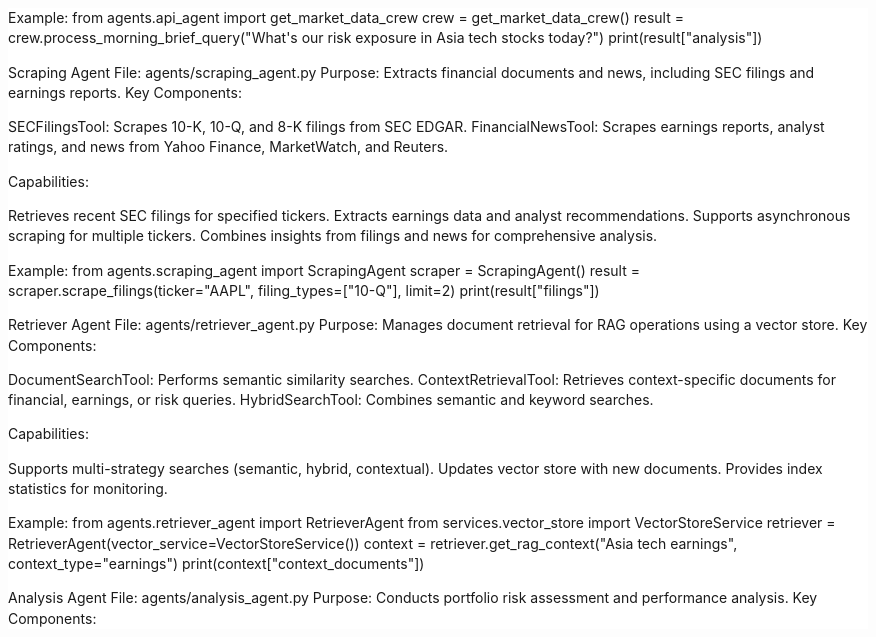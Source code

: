 Example:
from agents.api_agent import get_market_data_crew
crew = get_market_data_crew()
result = crew.process_morning_brief_query("What's our risk exposure in Asia tech stocks today?")
print(result["analysis"])

Scraping Agent
File: agents/scraping_agent.py
Purpose: Extracts financial documents and news, including SEC filings and earnings reports.
Key Components:

SECFilingsTool: Scrapes 10-K, 10-Q, and 8-K filings from SEC EDGAR.
FinancialNewsTool: Scrapes earnings reports, analyst ratings, and news from Yahoo Finance, MarketWatch, and Reuters.

Capabilities:

Retrieves recent SEC filings for specified tickers.
Extracts earnings data and analyst recommendations.
Supports asynchronous scraping for multiple tickers.
Combines insights from filings and news for comprehensive analysis.

Example:
from agents.scraping_agent import ScrapingAgent
scraper = ScrapingAgent()
result = scraper.scrape_filings(ticker="AAPL", filing_types=["10-Q"], limit=2)
print(result["filings"])

Retriever Agent
File: agents/retriever_agent.py
Purpose: Manages document retrieval for RAG operations using a vector store.
Key Components:

DocumentSearchTool: Performs semantic similarity searches.
ContextRetrievalTool: Retrieves context-specific documents for financial, earnings, or risk queries.
HybridSearchTool: Combines semantic and keyword searches.

Capabilities:

Supports multi-strategy searches (semantic, hybrid, contextual).
Updates vector store with new documents.
Provides index statistics for monitoring.

Example:
from agents.retriever_agent import RetrieverAgent
from services.vector_store import VectorStoreService
retriever = RetrieverAgent(vector_service=VectorStoreService())
context = retriever.get_rag_context("Asia tech earnings", context_type="earnings")
print(context["context_documents"])

Analysis Agent
File: agents/analysis_agent.py
Purpose: Conducts portfolio risk assessment and performance analysis.
Key Components:
